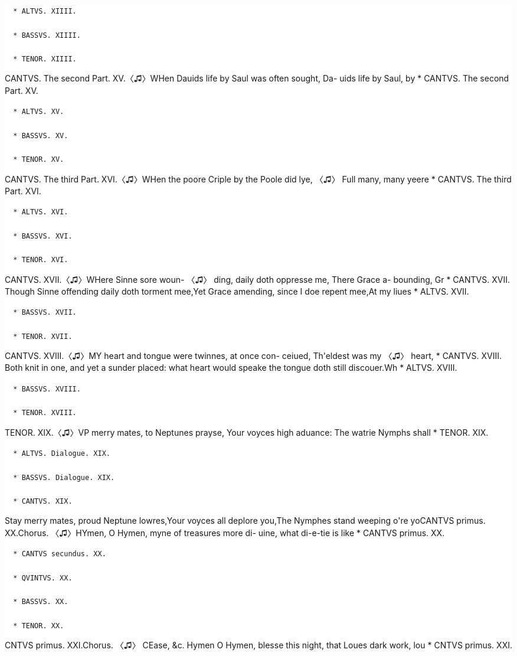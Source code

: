       * ALTVS. XIIII.

      * BASSVS. XIIII.

      * TENOR. XIIII.
CANTVS. The second Part. XV.〈♫〉WHen Dauids life by Saul was often sought, Da- uids life by Saul, by 
      * CANTVS. The second Part. XV.

      * ALTVS. XV.

      * BASSVS. XV.

      * TENOR. XV.
CANTVS. The third Part. XVI.〈♫〉WHen the poore Criple by the Poole did lye, 〈♫〉 Full many, many yeere
      * CANTVS. The third Part. XVI.

      * ALTVS. XVI.

      * BASSVS. XVI.

      * TENOR. XVI.
CANTVS. XVII.〈♫〉WHere Sinne sore woun- 〈♫〉 ding, daily doth oppresse me, There Grace a- bounding, Gr
      * CANTVS. XVII.
Though Sinne offending daily doth torment mee,Yet Grace amending, since I doe repent mee,At my liues
      * ALTVS. XVII.

      * BASSVS. XVII.

      * TENOR. XVII.
CANTVS. XVIII.〈♫〉MY heart and tongue were twinnes, at once con- ceiued, Th'eldest was my 〈♫〉 heart, 
      * CANTVS. XVIII.
Both knit in one, and yet a sunder placed: what heart would speake the tongue doth still discouer.Wh
      * ALTVS. XVIII.

      * BASSVS. XVIII.

      * TENOR. XVIII.
TENOR. XIX.〈♫〉VP merry mates, to Neptunes prayse, Your voyces high aduance: The watrie Nymphs shall 
      * TENOR. XIX.

      * ALTVS. Dialogue. XIX.

      * BASSVS. Dialogue. XIX.

      * CANTVS. XIX.
Stay merry mates, proud Neptune lowres,Your voyces all deplore you,The Nymphes stand weeping o're yoCANTVS primus. XX.Chorus. 〈♫〉HYmen, O Hymen, myne of treasures more di- uine, what di-e-tie is like 
      * CANTVS primus. XX.

      * CANTVS secundus. XX.

      * QVINTVS. XX.

      * BASSVS. XX.

      * TENOR. XX.
CNTVS primus. XXI.Chorus. 〈♫〉 CEase, &c. Hymen O Hymen, blesse this night, that Loues dark work, lou
      * CNTVS primus. XXI.
